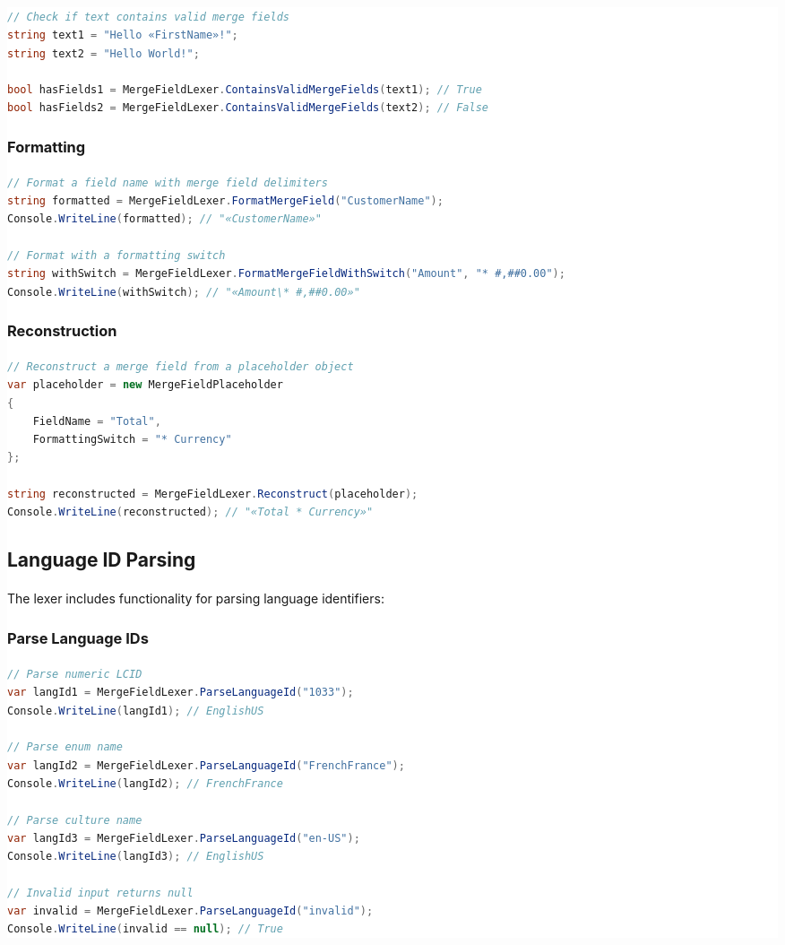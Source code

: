 ```csharp
// Check if text contains valid merge fields
string text1 = "Hello «FirstName»!";
string text2 = "Hello World!";

bool hasFields1 = MergeFieldLexer.ContainsValidMergeFields(text1); // True
bool hasFields2 = MergeFieldLexer.ContainsValidMergeFields(text2); // False
```

### Formatting

```csharp
// Format a field name with merge field delimiters
string formatted = MergeFieldLexer.FormatMergeField("CustomerName");
Console.WriteLine(formatted); // "«CustomerName»"

// Format with a formatting switch
string withSwitch = MergeFieldLexer.FormatMergeFieldWithSwitch("Amount", "* #,##0.00");
Console.WriteLine(withSwitch); // "«Amount\* #,##0.00»"
```

### Reconstruction

```csharp
// Reconstruct a merge field from a placeholder object
var placeholder = new MergeFieldPlaceholder
{
    FieldName = "Total",
    FormattingSwitch = "* Currency"
};

string reconstructed = MergeFieldLexer.Reconstruct(placeholder);
Console.WriteLine(reconstructed); // "«Total * Currency»"
```

## Language ID Parsing

The lexer includes functionality for parsing language identifiers:

### Parse Language IDs

```csharp
// Parse numeric LCID
var langId1 = MergeFieldLexer.ParseLanguageId("1033");
Console.WriteLine(langId1); // EnglishUS

// Parse enum name
var langId2 = MergeFieldLexer.ParseLanguageId("FrenchFrance");
Console.WriteLine(langId2); // FrenchFrance

// Parse culture name
var langId3 = MergeFieldLexer.ParseLanguageId("en-US");
Console.WriteLine(langId3); // EnglishUS

// Invalid input returns null
var invalid = MergeFieldLexer.ParseLanguageId("invalid");
Console.WriteLine(invalid == null); // True
```
